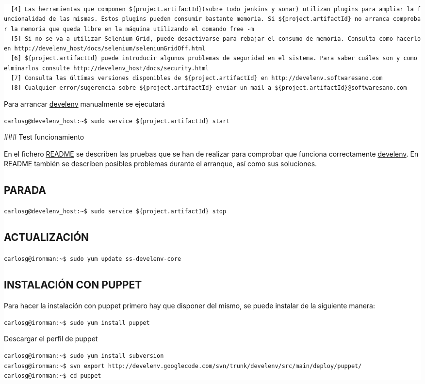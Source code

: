 ```
  [4] Las herramientas que componen ${project.artifactId}(sobre todo jenkins y sonar) utilizan plugins para ampliar la funcionalidad de las mismas. Estos plugins pueden consumir bastante memoria. Si ${project.artifactId} no arranca comprobar la memoria que queda libre en la máquina utilizando el comando free -m
  [5] Si no se va a utilizar Selenium Grid, puede desactivarse para rebajar el consumo de memoria. Consulta como hacerlo en http://develenv_host/docs/selenium/seleniumGridOff.html
  [6] ${project.artifactId} puede introducir algunos problemas de seguridad en el sistema. Para saber cuáles son y como elminarlos consulte http://develenv_host/docs/security.html
  [7] Consulta las últimas versiones disponibles de ${project.artifactId} en http://develenv.softwaresano.com
  [8] Cualquier error/sugerencia sobre ${project.artifactId} enviar un mail a ${project.artifactId}@softwaresano.com
```

Para arrancar [develenv](http://develenv.softwaresano.com) manualmente se ejecutará

```
carlosg@develenv_host:~$ sudo service ${project.artifactId} start
```

### Test funcionamiento

En el fichero [README](./README)  se describen las pruebas que se han de realizar para comprobar
que funciona correctamente [develenv](http://develenv.softwaresano.com). En 
 [README](./README) también se describen posibles problemas durante el arranque,
así­ como sus soluciones.

PARADA
------

```
carlosg@develenv_host:~$ sudo service ${project.artifactId} stop
```

ACTUALIZACIÓN
-------------

```
carlosg@ironman:~$ sudo yum update ss-develenv-core
```

INSTALACIÓN CON PUPPET
----------------------

Para hacer la instalación con puppet primero hay que disponer del mismo, se puede 
instalar de la siguiente manera:

```
carlosg@ironman:~$ sudo yum install puppet
```

Descargar el perfil de puppet

```
carlosg@ironman:~$ sudo yum install subversion
carlosg@ironman:~$ svn export http://develenv.googlecode.com/svn/trunk/develenv/src/main/deploy/puppet/
carlosg@ironman:~$ cd puppet
```
